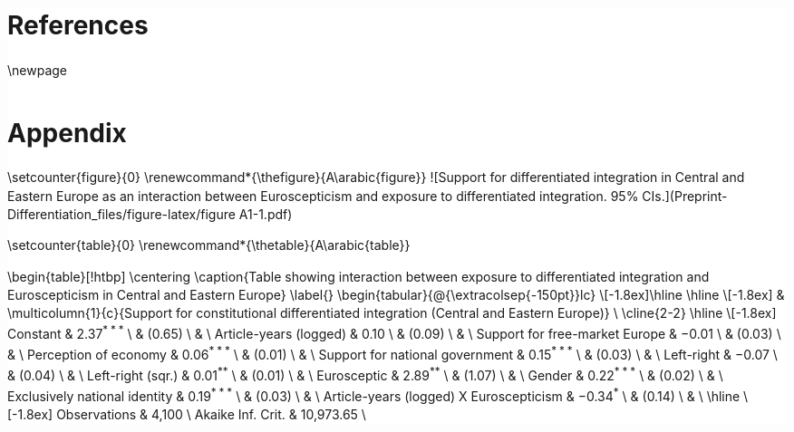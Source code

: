 # References
<div id="refs"></div>

\newpage
# Appendix



\setcounter{figure}{0}
\renewcommand*{\thefigure}{A\arabic{figure}}
![Support for differentiated integration in Central and Eastern Europe as an interaction between Euroscepticism and exposure to differentiated integration. 95% CIs.](Preprint-Differentiation_files/figure-latex/figure A1-1.pdf) 

\setcounter{table}{0}
\renewcommand*{\thetable}{A\arabic{table}}

\begin{table}[!htbp] \centering 
  \caption{Table showing interaction between exposure to differentiated integration and Euroscepticism in Central and Eastern Europe} 
  \label{} 
\begin{tabular}{@{\extracolsep{-150pt}}lc} 
\\[-1.8ex]\hline 
\hline \\[-1.8ex] 
 & \multicolumn{1}{c}{Support for constitutional differentiated integration (Central and Eastern Europe)} \\ 
\cline{2-2} 
\hline \\[-1.8ex] 
 Constant & 2.37$^{***}$ \\ 
  & (0.65) \\ 
  & \\ 
 Article-years (logged) & 0.10 \\ 
  & (0.09) \\ 
  & \\ 
 Support for free-market Europe & $-$0.01 \\ 
  & (0.03) \\ 
  & \\ 
 Perception of economy & 0.06$^{***}$ \\ 
  & (0.01) \\ 
  & \\ 
 Support for national government & 0.15$^{***}$ \\ 
  & (0.03) \\ 
  & \\ 
 Left-right & $-$0.07 \\ 
  & (0.04) \\ 
  & \\ 
 Left-right (sqr.) & 0.01$^{**}$ \\ 
  & (0.01) \\ 
  & \\ 
 Eurosceptic & 2.89$^{**}$ \\ 
  & (1.07) \\ 
  & \\ 
 Gender & 0.22$^{***}$ \\ 
  & (0.02) \\ 
  & \\ 
 Exclusively national identity & 0.19$^{***}$ \\ 
  & (0.03) \\ 
  & \\ 
 Article-years (logged) X Euroscepticism & $-$0.34$^{*}$ \\ 
  & (0.14) \\ 
  & \\ 
\hline \\[-1.8ex] 
Observations & 4,100 \\ 
Akaike Inf. Crit. & 10,973.65 \\ 